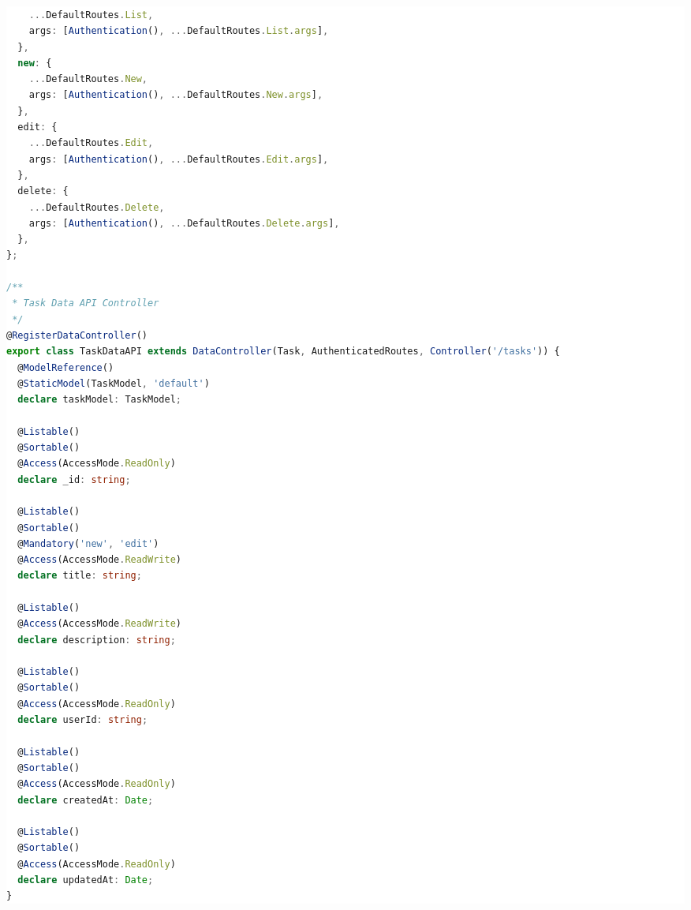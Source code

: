 ```typescript [src/data-api/tasks.ts]
    ...DefaultRoutes.List,
    args: [Authentication(), ...DefaultRoutes.List.args],
  },
  new: {
    ...DefaultRoutes.New,
    args: [Authentication(), ...DefaultRoutes.New.args],
  },
  edit: {
    ...DefaultRoutes.Edit,
    args: [Authentication(), ...DefaultRoutes.Edit.args],
  },
  delete: {
    ...DefaultRoutes.Delete,
    args: [Authentication(), ...DefaultRoutes.Delete.args],
  },
};

/**
 * Task Data API Controller
 */
@RegisterDataController()
export class TaskDataAPI extends DataController(Task, AuthenticatedRoutes, Controller('/tasks')) {
  @ModelReference()
  @StaticModel(TaskModel, 'default')
  declare taskModel: TaskModel;

  @Listable()
  @Sortable()
  @Access(AccessMode.ReadOnly)
  declare _id: string;

  @Listable()
  @Sortable()
  @Mandatory('new', 'edit')
  @Access(AccessMode.ReadWrite)
  declare title: string;

  @Listable()
  @Access(AccessMode.ReadWrite)
  declare description: string;

  @Listable()
  @Sortable()
  @Access(AccessMode.ReadOnly)
  declare userId: string;

  @Listable()
  @Sortable()
  @Access(AccessMode.ReadOnly)
  declare createdAt: Date;

  @Listable()
  @Sortable()
  @Access(AccessMode.ReadOnly)
  declare updatedAt: Date;
}
```
